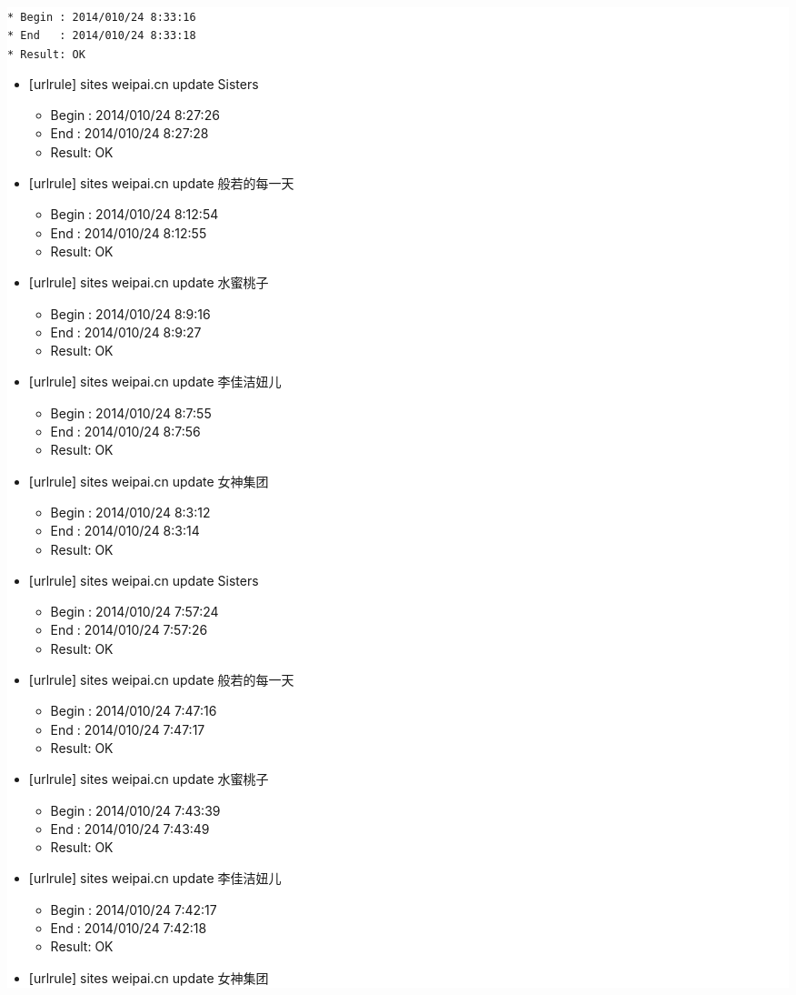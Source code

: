     * Begin : 2014/010/24 8:33:16
    * End   : 2014/010/24 8:33:18
    * Result: OK

* [urlrule] sites weipai.cn update Sisters

    * Begin : 2014/010/24 8:27:26
    * End   : 2014/010/24 8:27:28
    * Result: OK

* [urlrule] sites weipai.cn update 般若的每一天

    * Begin : 2014/010/24 8:12:54
    * End   : 2014/010/24 8:12:55
    * Result: OK

* [urlrule] sites weipai.cn update 水蜜桃子

    * Begin : 2014/010/24 8:9:16
    * End   : 2014/010/24 8:9:27
    * Result: OK

* [urlrule] sites weipai.cn update 李佳洁妞儿

    * Begin : 2014/010/24 8:7:55
    * End   : 2014/010/24 8:7:56
    * Result: OK

* [urlrule] sites weipai.cn update 女神集团

    * Begin : 2014/010/24 8:3:12
    * End   : 2014/010/24 8:3:14
    * Result: OK

* [urlrule] sites weipai.cn update Sisters

    * Begin : 2014/010/24 7:57:24
    * End   : 2014/010/24 7:57:26
    * Result: OK

* [urlrule] sites weipai.cn update 般若的每一天

    * Begin : 2014/010/24 7:47:16
    * End   : 2014/010/24 7:47:17
    * Result: OK

* [urlrule] sites weipai.cn update 水蜜桃子

    * Begin : 2014/010/24 7:43:39
    * End   : 2014/010/24 7:43:49
    * Result: OK

* [urlrule] sites weipai.cn update 李佳洁妞儿

    * Begin : 2014/010/24 7:42:17
    * End   : 2014/010/24 7:42:18
    * Result: OK

* [urlrule] sites weipai.cn update 女神集团

